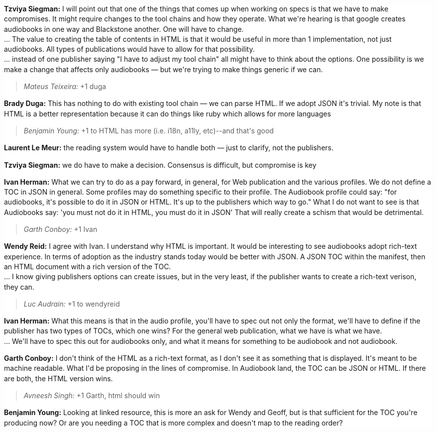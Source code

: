 **Tzviya Siegman:** I will point out that one of the things that comes up when working on specs is that we have to make compromises.  It might require changes to the tool chains and how they operate.  What we're hearing is that google creates audiobooks in one way and Blackstone another.  One will have to change.  
… The value to creating the table of contents in HTML is that it would be useful in more than 1 implementation, not just audiobooks.  All types of publications would have to allow for that possibility.  
… instead of one publisher saying "I have to adjust my tool chain" all might have to think about the options.  One possibility is we make a change that affects only audiobooks — but we're trying to make things generic if we can.  

> *Mateus Teixeira:* +1 duga

**Brady Duga:** This has nothing to do with existing tool chain — we can parse HTML.  If we adopt JSON it's trivial.  My note is that HTML is a better representation because it can do things like ruby which allows for more languages  

> *Benjamin Young:* +1 to HTML has more (i.e. i18n, a11ly, etc)--and that's good

**Laurent Le Meur:** the reading system would have to handle both — just to clarify, not the publishers.  

**Tzviya Siegman:** we do have to make a decision.  Consensus is difficult, but compromise is key  

**Ivan Herman:** What we can try to do as a pay forward, in general, for Web publication and the various profiles.  We do not define a TOC in JSON in general.  Some profiles may do something specific to their profile.  The Audiobook profile could say: "for audiobooks, it's possible to do it in JSON or HTML.  It's up to the publishers which way to go."  What I do not want to see is that Audiobooks say: 'you must not do it in HTML, you must do it in JSON'  That will really create a schism that would be detrimental.  

> *Garth Conboy:* +1 Ivan

**Wendy Reid:** I agree with Ivan.  I understand why HTML is important.  It would be interesting to see audiobooks adopt rich-text experience.  In terms of adoption as the industry stands today would be better with JSON.  A JSON TOC within the manifest, then an HTML document with a rich version of the TOC.  
… I know giving publishers options can create issues, but in the very least, if the publisher wants to create a rich-text verison, they can.  

> *Luc Audrain:* +1 to wendyreid

**Ivan Herman:** What this means is that in the audio profile, you'll have to spec out not only the format, we'll have to define if the publisher has two types of TOCs, which one wins?  For the general web publication, what we have is what we have.  
… We'll have to spec this out for audiobooks only, and what it means for something to be audiobook and not audiobook.  

**Garth Conboy:** I don't think of the HTML as a rich-text format, as I don't see it as something that is displayed.  It's meant to be machine readable.  What I'd be proposing in the lines of compromise.  In Audiobook land, the TOC can be JSON or HTML.  If there are both, the HTML version wins.  

> *Avneesh Singh:* +1 Garth, html should win

**Benjamin Young:** Looking at linked resource, this is more an ask for Wendy and Geoff, but is that sufficient for the TOC you're producing now?  Or are you needing a TOC that is more complex and doesn't map to the reading order?  
